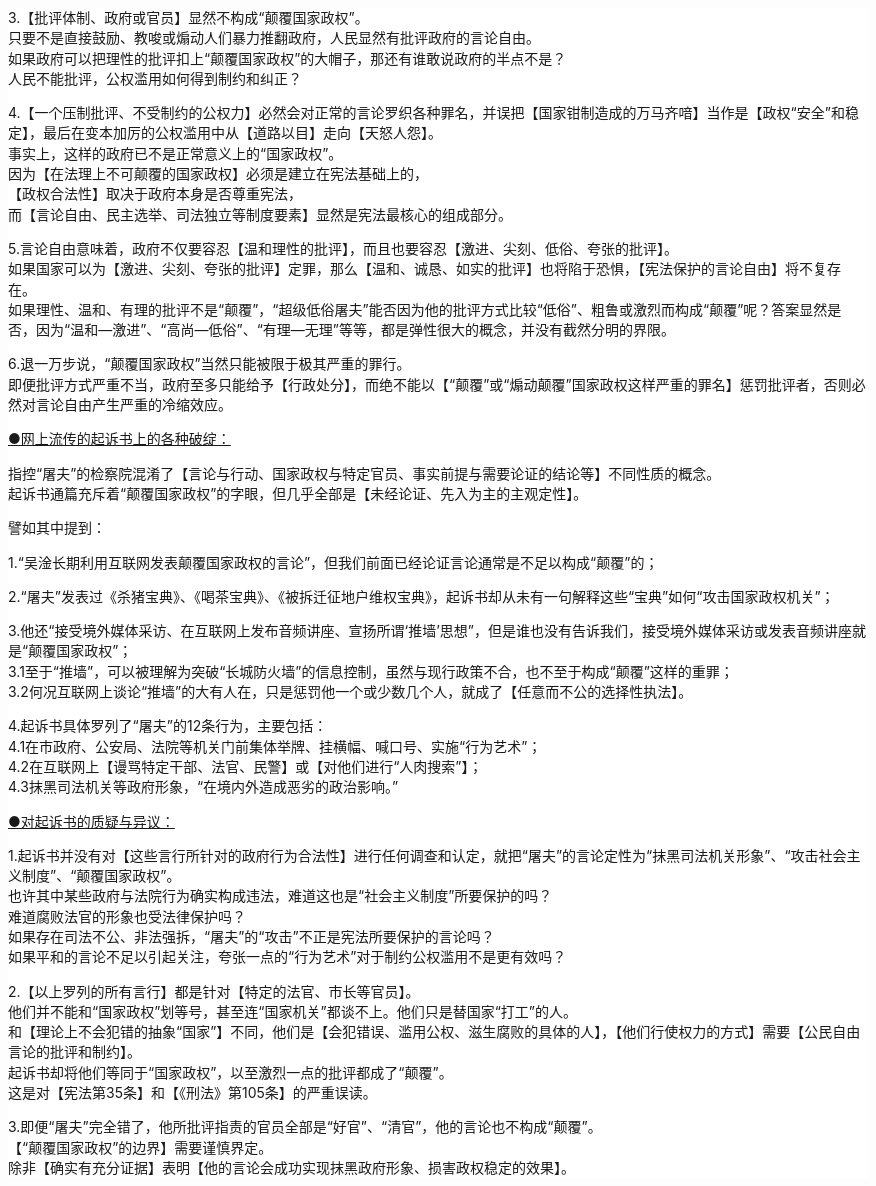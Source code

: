 3.【批评体制、政府或官员】显然不构成“颠覆国家政权”。  
只要不是直接鼓励、教唆或煽动人们暴力推翻政府，人民显然有批评政府的言论自由。  
如果政府可以把理性的批评扣上“颠覆国家政权”的大帽子，那还有谁敢说政府的半点不是？  
人民不能批评，公权滥用如何得到制约和纠正？  
  
4.【一个压制批评、不受制约的公权力】必然会对正常的言论罗织各种罪名，并误把【国家钳制造成的万马齐喑】当作是【政权“安全”和稳定】，最后在变本加厉的公权滥用中从【道路以目】走向【天怒人怨】。  
事实上，这样的政府已不是正常意义上的“国家政权”。  
因为【在法理上不可颠覆的国家政权】必须是建立在宪法基础上的，  
【政权合法性】取决于政府本身是否尊重宪法，  
而【言论自由、民主选举、司法独立等制度要素】显然是宪法最核心的组成部分。  
  
5.言论自由意味着，政府不仅要容忍【温和理性的批评】，而且也要容忍【激进、尖刻、低俗、夸张的批评】。  
如果国家可以为【激进、尖刻、夸张的批评】定罪，那么【温和、诚恳、如实的批评】也将陷于恐惧，【宪法保护的言论自由】将不复存在。  
如果理性、温和、有理的批评不是“颠覆”，“超级低俗屠夫”能否因为他的批评方式比较“低俗”、粗鲁或激烈而构成“颠覆”呢？答案显然是否，因为“温和—激进”、“高尚—低俗”、“有理—无理”等等，都是弹性很大的概念，并没有截然分明的界限。  
  
6.退一万步说，“颠覆国家政权”当然只能被限于极其严重的罪行。  
即便批评方式严重不当，政府至多只能给予【行政处分】，而绝不能以【“颠覆”或“煽动颠覆”国家政权这样严重的罪名】惩罚批评者，否则必然对言论自由产生严重的冷缩效应。  
  

<u>●网上流传的起诉书上的各种破绽：</u>  
  
指控“屠夫”的检察院混淆了【言论与行动、国家政权与特定官员、事实前提与需要论证的结论等】不同性质的概念。  
起诉书通篇充斥着“颠覆国家政权”的字眼，但几乎全部是【未经论证、先入为主的主观定性】。  
  
譬如其中提到：  
  
1.“吴淦长期利用互联网发表颠覆国家政权的言论”，但我们前面已经论证言论通常是不足以构成“颠覆”的；  
  
2.“屠夫”发表过《杀猪宝典》、《喝茶宝典》、《被拆迁征地户维权宝典》，起诉书却从未有一句解释这些“宝典”如何“攻击国家政权机关”；  
  
3.他还“接受境外媒体采访、在互联网上发布音频讲座、宣扬所谓‘推墙’思想”，但是谁也没有告诉我们，接受境外媒体采访或发表音频讲座就是“颠覆国家政权”；  
3.1至于“推墙”，可以被理解为突破“长城防火墙”的信息控制，虽然与现行政策不合，也不至于构成“颠覆”这样的重罪；  
3.2何况互联网上谈论“推墙”的大有人在，只是惩罚他一个或少数几个人，就成了【任意而不公的选择性执法】。  
  
4.起诉书具体罗列了“屠夫”的12条行为，主要包括：  
4.1在市政府、公安局、法院等机关门前集体举牌、挂横幅、喊口号、实施“行为艺术”；  
4.2在互联网上【谩骂特定干部、法官、民警】或【对他们进行“人肉搜索”】；  
4.3抹黑司法机关等政府形象，“在境内外造成恶劣的政治影响。”  
  

<u>●对起诉书的质疑与异议：</u>  
  
1.起诉书并没有对【这些言行所针对的政府行为合法性】进行任何调查和认定，就把“屠夫”的言论定性为“抹黑司法机关形象”、“攻击社会主义制度”、“颠覆国家政权”。  
也许其中某些政府与法院行为确实构成违法，难道这也是“社会主义制度”所要保护的吗？  
难道腐败法官的形象也受法律保护吗？  
如果存在司法不公、非法强拆，“屠夫”的“攻击”不正是宪法所要保护的言论吗？  
如果平和的言论不足以引起关注，夸张一点的“行为艺术”对于制约公权滥用不是更有效吗？  
  
2.【以上罗列的所有言行】都是针对【特定的法官、市长等官员】。  
他们并不能和“国家政权”划等号，甚至连“国家机关”都谈不上。他们只是替国家“打工”的人。  
和【理论上不会犯错的抽象“国家”】不同，他们是【会犯错误、滥用公权、滋生腐败的具体的人】，【他们行使权力的方式】需要【公民自由言论的批评和制约】。  
起诉书却将他们等同于“国家政权”，以至激烈一点的批评都成了“颠覆”。  
这是对【宪法第35条】和【《刑法》第105条】的严重误读。  
  
3.即便“屠夫”完全错了，他所批评指责的官员全部是“好官”、“清官”，他的言论也不构成“颠覆”。  
【“颠覆国家政权”的边界】需要谨慎界定。  
除非【确实有充分证据】表明【他的言论会成功实现抹黑政府形象、损害政权稳定的效果】。  
  